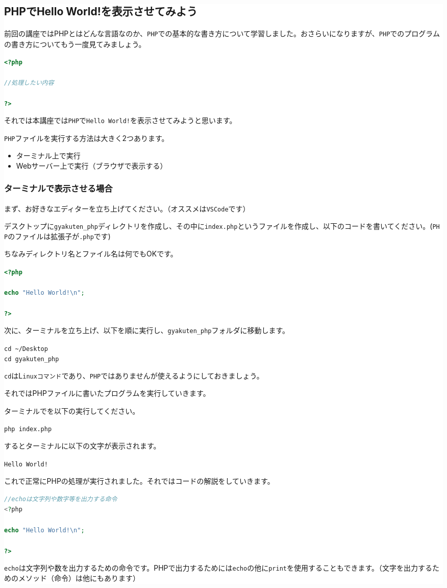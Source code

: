 ## PHPでHello World!を表示させてみよう

前回の講座ではPHPとはどんな言語なのか、`PHP`での基本的な書き方について学習しました。おさらいになりますが、`PHP`でのプログラムの書き方についてもう一度見てみましょう。

```php
<?php

//処理したい内容

?>
```

それでは本講座では`PHP`で`Hello World!`を表示させてみようと思います。

`PHP`ファイルを実行する方法は大きく2つあります。

- ターミナル上で実行
- Webサーバー上で実行（ブラウザで表示する）

### ターミナルで表示させる場合

まず、お好きなエディターを立ち上げてください。（オススメは`VSCode`です）

デスクトップに`gyakuten_php`ディレクトリを作成し、その中に`index.php`というファイルを作成し、以下のコードを書いてください。(`PHP`のファイルは拡張子が`.php`です)

ちなみディレクトリ名とファイル名は何でもOKです。

```php
<?php

echo "Hello World!\n";

?>
```

次に、ターミナルを立ち上げ、以下を順に実行し、`gyakuten_php`フォルダに移動します。

    cd ~/Desktop
    cd gyakuten_php

`cd`はL`inuxコマンド`であり、`PHP`ではありませんが使えるようにしておきましょう。

それではPHPファイルに書いたプログラムを実行していきます。

ターミナルでを以下の実行してください。

    php index.php

するとターミナルに以下の文字が表示されます。

    Hello World!

これで正常にPHPの処理が実行されました。それではコードの解説をしていきます。

```php
//echoは文字列や数字等を出力する命令
<?php 

echo "Hello World!\n";

?>
```
`echo`は文字列や数を出力するための命令です。PHPで出力するためには`echo`の他に`print`を使用することもできます。（文字を出力するためのメソッド（命令）は他にもあります）
